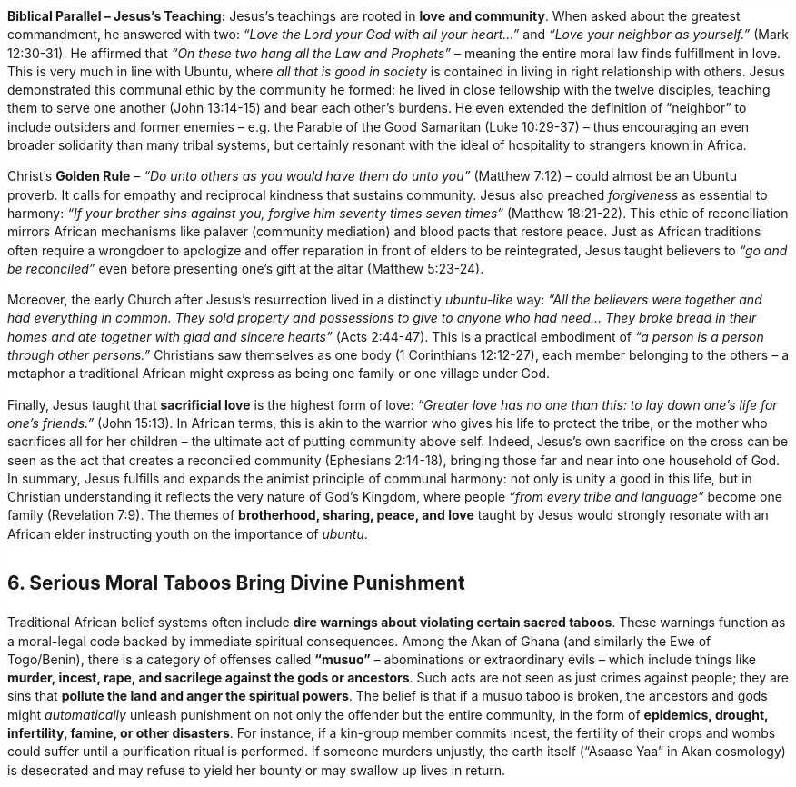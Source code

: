 **Biblical Parallel – Jesus’s Teaching:** Jesus’s teachings are rooted in **love and community**. When asked about the greatest commandment, he answered with two: *“Love the Lord your God with all your heart…”* and *“Love your neighbor as yourself.”* (Mark 12:30-31). He affirmed that *“On these two hang all the Law and Prophets”* – meaning the entire moral law finds fulfillment in love. This is very much in line with Ubuntu, where *all that is good in society* is contained in living in right relationship with others. Jesus demonstrated this communal ethic by the community he formed: he lived in close fellowship with the twelve disciples, teaching them to serve one another (John 13:14-15) and bear each other’s burdens. He even extended the definition of “neighbor” to include outsiders and former enemies – e.g. the Parable of the Good Samaritan (Luke 10:29-37) – thus encouraging an even broader solidarity than many tribal systems, but certainly resonant with the ideal of hospitality to strangers known in Africa.

Christ’s **Golden Rule** – *“Do unto others as you would have them do unto you”* (Matthew 7:12) – could almost be an Ubuntu proverb. It calls for empathy and reciprocal kindness that sustains community. Jesus also preached *forgiveness* as essential to harmony: *“If your brother sins against you, forgive him seventy times seven times”* (Matthew 18:21-22). This ethic of reconciliation mirrors African mechanisms like palaver (community mediation) and blood pacts that restore peace. Just as African traditions often require a wrongdoer to apologize and offer reparation in front of elders to be reintegrated, Jesus taught believers to *“go and be reconciled”* even before presenting one’s gift at the altar (Matthew 5:23-24).

Moreover, the early Church after Jesus’s resurrection lived in a distinctly *ubuntu-like* way: *“All the believers were together and had everything in common. They sold property and possessions to give to anyone who had need… They broke bread in their homes and ate together with glad and sincere hearts”* (Acts 2:44-47). This is a practical embodiment of *“a person is a person through other persons.”* Christians saw themselves as one body (1 Corinthians 12:12-27), each member belonging to the others – a metaphor a traditional African might express as being one family or one village under God.

Finally, Jesus taught that **sacrificial love** is the highest form of love: *“Greater love has no one than this: to lay down one’s life for one’s friends.”* (John 15:13). In African terms, this is akin to the warrior who gives his life to protect the tribe, or the mother who sacrifices all for her children – the ultimate act of putting community above self. Indeed, Jesus’s own sacrifice on the cross can be seen as the act that creates a reconciled community (Ephesians 2:14-18), bringing those far and near into one household of God. In summary, Jesus fulfills and expands the animist principle of communal harmony: not only is unity a good in this life, but in Christian understanding it reflects the very nature of God’s Kingdom, where people *“from every tribe and language”* become one family (Revelation 7:9). The themes of **brotherhood, sharing, peace, and love** taught by Jesus would strongly resonate with an African elder instructing youth on the importance of *ubuntu*.

## 6. **Serious Moral Taboos Bring Divine Punishment**

Traditional African belief systems often include **dire warnings about violating certain sacred taboos**. These warnings function as a moral-legal code backed by immediate spiritual consequences. Among the Akan of Ghana (and similarly the Ewe of Togo/Benin), there is a category of offenses called **“musuo”** – abominations or extraordinary evils – which include things like **murder, incest, rape, and sacrilege against the gods or ancestors**. Such acts are not seen as just crimes against people; they are sins that **pollute the land and anger the spiritual powers**. The belief is that if a musuo taboo is broken, the ancestors and gods might *automatically* unleash punishment on not only the offender but the entire community, in the form of **epidemics, drought, infertility, famine, or other disasters**. For instance, if a kin-group member commits incest, the fertility of their crops and wombs could suffer until a purification ritual is performed. If someone murders unjustly, the earth itself (“Asaase Yaa” in Akan cosmology) is desecrated and may refuse to yield her bounty or may swallow up lives in return.
